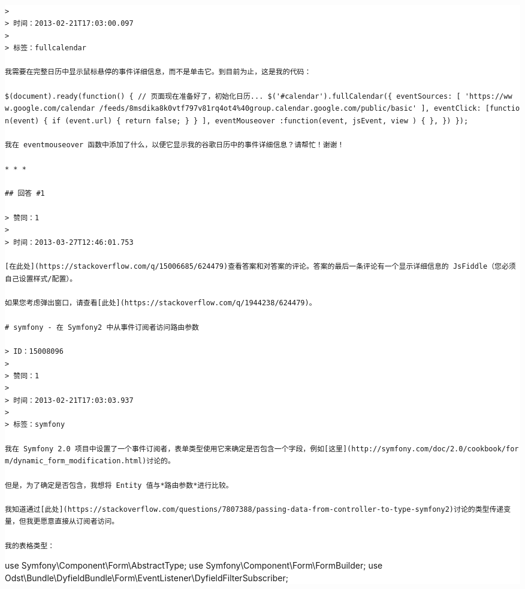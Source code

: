 ```
> 
> 时间：2013-02-21T17:03:00.097
> 
> 标签：fullcalendar

我需要在完整日历中显示鼠标悬停的事件详细信息，而不是单击它。到目前为止，这是我的代码：

$(document).ready(function() { // 页面现在准备好了，初始化日历... $('#calendar').fullCalendar({ eventSources: [ 'https://www.google.com/calendar /feeds/8msdika8k0vtf797v81rq4ot4%40group.calendar.google.com/public/basic' ], eventClick: [function(event) { if (event.url) { return false; } } ], eventMouseover :function(event, jsEvent, view ) { }, }) });

我在 eventmouseover 函数中添加了什么，以便它显示我的谷歌日历中的事件详细信息？请帮忙！谢谢！

* * *

## 回答 #1

> 赞同：1
> 
> 时间：2013-03-27T12:46:01.753

[在此处](https://stackoverflow.com/q/15006685/624479)查看答案和对答案的评论。答案的最后一条评论有一个显示详细信息的 JsFiddle（您必须自己设置样式/配置）。

如果您考虑弹出窗口，请查看[此处](https://stackoverflow.com/q/1944238/624479)。

# symfony - 在 Symfony2 中从事件订阅者访问路由参数

> ID：15008096
> 
> 赞同：1
> 
> 时间：2013-02-21T17:03:03.937
> 
> 标签：symfony

我在 Symfony 2.0 项目中设置了一个事件订阅者，表单类型使用它来确定是否包含一个字段，例如[这里](http://symfony.com/doc/2.0/cookbook/form/dynamic_form_modification.html)讨论的。

但是，为了确定是否包含，我想将 Entity 值与*路由参数*进行比较。

我知道通过[此处](https://stackoverflow.com/questions/7807388/passing-data-from-controller-to-type-symfony2)讨论的类型传递变量，但我更愿意直接从订阅者访问。

我的表格类型：

```
use Symfony\Component\Form\AbstractType;
use Symfony\Component\Form\FormBuilder;
use Odst\Bundle\DyfieldBundle\Form\EventListener\DyfieldFilterSubscriber;
